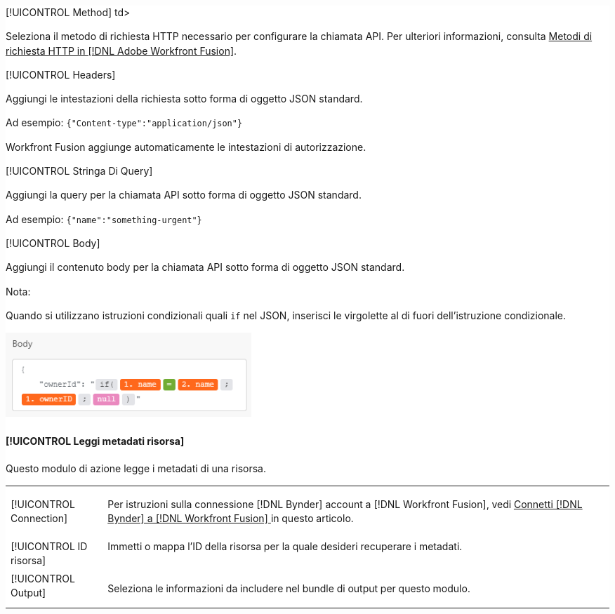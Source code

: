   </tr> 
  <tr> 
   <td role="rowheader">[!UICONTROL Method]</td> 
   td&gt; <p>Seleziona il metodo di richiesta HTTP necessario per configurare la chiamata API. Per ulteriori informazioni, consulta <a href="../../workfront-fusion/modules/http-request-methods.md" class="MCXref xref" data-mc-variable-override="">Metodi di richiesta HTTP in [!DNL Adobe Workfront Fusion]</a>.</p> </td> 
  </tr> 
  <tr> 
   <td role="rowheader">[!UICONTROL Headers]</td> 
   <td> <p>Aggiungi le intestazioni della richiesta sotto forma di oggetto JSON standard.</p> <p>Ad esempio: <code>{"Content-type":"application/json"}</code></p> <p>Workfront Fusion aggiunge automaticamente le intestazioni di autorizzazione.</p> </td> 
  </tr> 
  <tr> 
   <td role="rowheader">[!UICONTROL Stringa Di Query]</td> 
   <td> <p>Aggiungi la query per la chiamata API sotto forma di oggetto JSON standard.</p> <p>Ad esempio: <code>{"name":"something-urgent"}</code></p> </td> 
  </tr> 
  <tr> 
   <td role="rowheader">[!UICONTROL Body]</td> 
   <td> <p>Aggiungi il contenuto body per la chiamata API sotto forma di oggetto JSON standard.</p> <p>Nota:  <p>Quando si utilizzano istruzioni condizionali quali <code>if</code> nel JSON, inserisci le virgolette al di fuori dell’istruzione condizionale.</p> 
     <div class="example" data-mc-autonum="<b>Example: </b>"> 
      <p> <img src="assets/quotes-in-json-350x120.png" style="width: 350;height: 120;"> </p> 
     </div> </p> </td> 
  </tr> 
 </tbody> 
</table>

#### [!UICONTROL Leggi metadati risorsa]

Questo modulo di azione legge i metadati di una risorsa.

<table style="table-layout:auto">
 <col> 
 <col> 
 <tbody> 
  <tr> 
   <td role="rowheader"> <p>[!UICONTROL Connection]</p> </td> 
   <td> <p>Per istruzioni sulla connessione [!DNL Bynder] account a [!DNL Workfront Fusion], vedi <a href="#connect-bynder-to-workfront-fusion" class="MCXref xref">Connetti [!DNL Bynder] a [!DNL Workfront Fusion] </a> in questo articolo.</p> </td> 
  </tr> 
  <tr> 
   <td role="rowheader">[!UICONTROL ID risorsa]</td> 
   <td>Immetti o mappa l’ID della risorsa per la quale desideri recuperare i metadati.</td> 
  </tr> 
  <tr> 
   <td role="rowheader">[!UICONTROL Output]</td> 
   <td> <p>Seleziona le informazioni da includere nel bundle di output per questo modulo.</p> </td> 
  </tr> 
 </tbody> 
</table>
